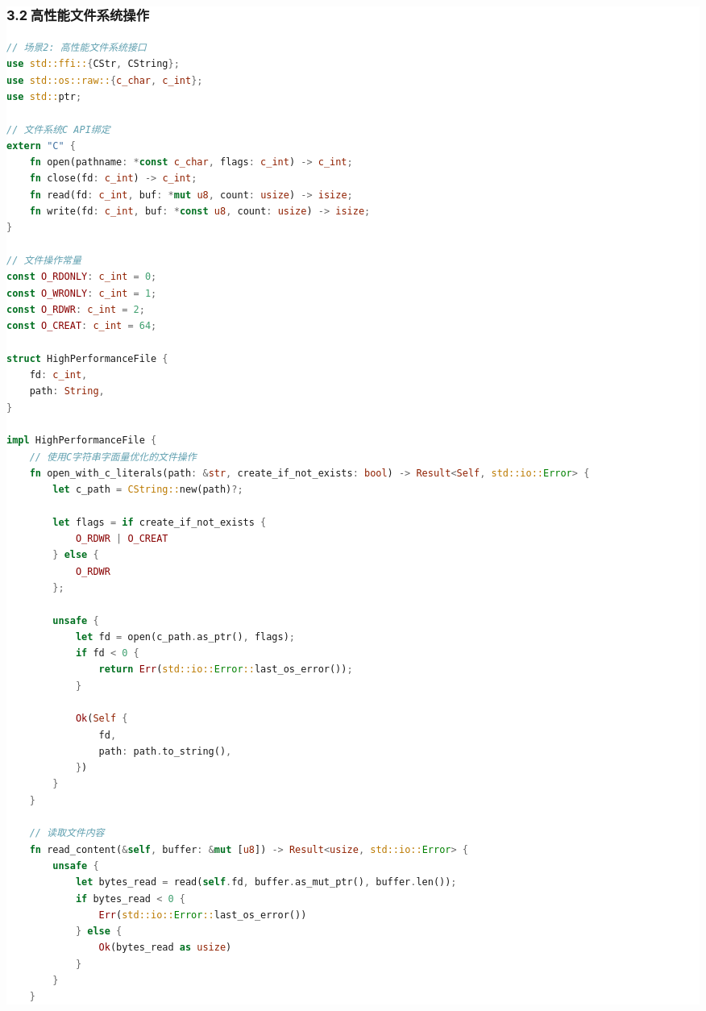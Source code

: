 ### 3.2 高性能文件系统操作

```rust
// 场景2: 高性能文件系统接口
use std::ffi::{CStr, CString};
use std::os::raw::{c_char, c_int};
use std::ptr;

// 文件系统C API绑定
extern "C" {
    fn open(pathname: *const c_char, flags: c_int) -> c_int;
    fn close(fd: c_int) -> c_int;
    fn read(fd: c_int, buf: *mut u8, count: usize) -> isize;
    fn write(fd: c_int, buf: *const u8, count: usize) -> isize;
}

// 文件操作常量
const O_RDONLY: c_int = 0;
const O_WRONLY: c_int = 1;
const O_RDWR: c_int = 2;
const O_CREAT: c_int = 64;

struct HighPerformanceFile {
    fd: c_int,
    path: String,
}

impl HighPerformanceFile {
    // 使用C字符串字面量优化的文件操作
    fn open_with_c_literals(path: &str, create_if_not_exists: bool) -> Result<Self, std::io::Error> {
        let c_path = CString::new(path)?;
        
        let flags = if create_if_not_exists {
            O_RDWR | O_CREAT
        } else {
            O_RDWR
        };
        
        unsafe {
            let fd = open(c_path.as_ptr(), flags);
            if fd < 0 {
                return Err(std::io::Error::last_os_error());
            }
            
            Ok(Self {
                fd,
                path: path.to_string(),
            })
        }
    }
    
    // 读取文件内容
    fn read_content(&self, buffer: &mut [u8]) -> Result<usize, std::io::Error> {
        unsafe {
            let bytes_read = read(self.fd, buffer.as_mut_ptr(), buffer.len());
            if bytes_read < 0 {
                Err(std::io::Error::last_os_error())
            } else {
                Ok(bytes_read as usize)
            }
        }
    }
```